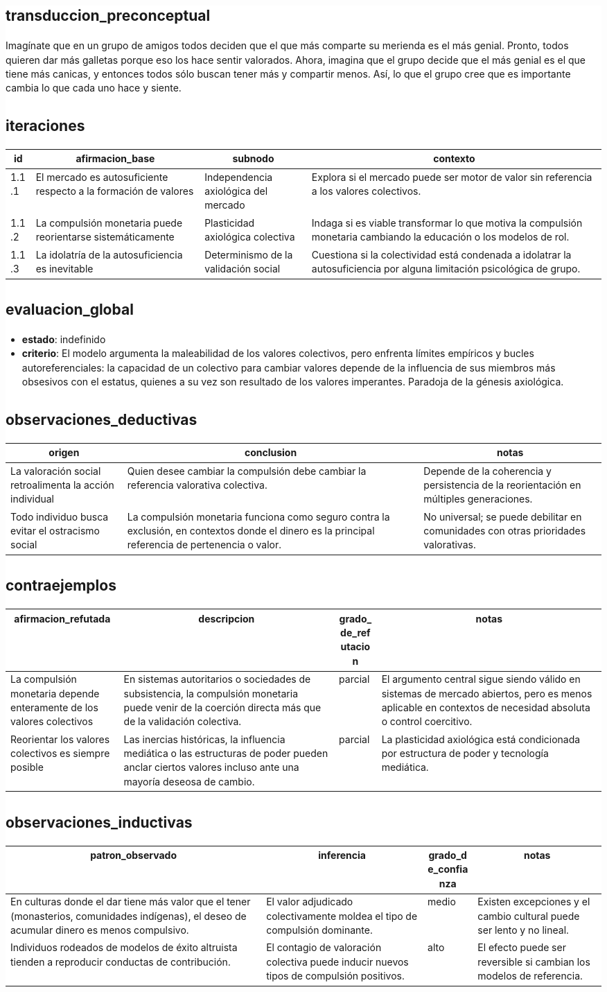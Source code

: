 ## transduccion_preconceptual

Imagínate que en un grupo de amigos todos deciden que el que más comparte su merienda es el más genial. Pronto, todos quieren dar más galletas porque eso los hace sentir valorados. Ahora, imagina que el grupo decide que el más genial es el que tiene más canicas, y entonces todos sólo buscan tener más y compartir menos. Así, lo que el grupo cree que es importante cambia lo que cada uno hace y siente.

## iteraciones

| id | afirmacion_base | subnodo | contexto |
| --- | --- | --- | --- |
| 1.1.1 | El mercado es autosuficiente respecto a la formación de valores | Independencia axiológica del mercado | Explora si el mercado puede ser motor de valor sin referencia a los valores colectivos. |
| 1.1.2 | La compulsión monetaria puede reorientarse sistemáticamente | Plasticidad axiológica colectiva | Indaga si es viable transformar lo que motiva la compulsión monetaria cambiando la educación o los modelos de rol. |
| 1.1.3 | La idolatría de la autosuficiencia es inevitable | Determinismo de la validación social | Cuestiona si la colectividad está condenada a idolatrar la autosuficiencia por alguna limitación psicológica de grupo. |

## evaluacion_global

- **estado**: indefinido
- **criterio**: El modelo argumenta la maleabilidad de los valores colectivos, pero enfrenta límites empíricos y bucles autoreferenciales: la capacidad de un colectivo para cambiar valores depende de la influencia de sus miembros más obsesivos con el estatus, quienes a su vez son resultado de los valores imperantes. Paradoja de la génesis axiológica.

## observaciones_deductivas

| origen | conclusion | notas |
| --- | --- | --- |
| La valoración social retroalimenta la acción individual | Quien desee cambiar la compulsión debe cambiar la referencia valorativa colectiva. | Depende de la coherencia y persistencia de la reorientación en múltiples generaciones. |
| Todo individuo busca evitar el ostracismo social | La compulsión monetaria funciona como seguro contra la exclusión, en contextos donde el dinero es la principal referencia de pertenencia o valor. | No universal; se puede debilitar en comunidades con otras prioridades valorativas. |

## contraejemplos

| afirmacion_refutada | descripcion | grado_de_refutacion | notas |
| --- | --- | --- | --- |
| La compulsión monetaria depende enteramente de los valores colectivos | En sistemas autoritarios o sociedades de subsistencia, la compulsión monetaria puede venir de la coerción directa más que de la validación colectiva. | parcial | El argumento central sigue siendo válido en sistemas de mercado abiertos, pero es menos aplicable en contextos de necesidad absoluta o control coercitivo. |
| Reorientar los valores colectivos es siempre posible | Las inercias históricas, la influencia mediática o las estructuras de poder pueden anclar ciertos valores incluso ante una mayoría deseosa de cambio. | parcial | La plasticidad axiológica está condicionada por estructura de poder y tecnología mediática. |

## observaciones_inductivas

| patron_observado | inferencia | grado_de_confianza | notas |
| --- | --- | --- | --- |
| En culturas donde el dar tiene más valor que el tener (monasterios, comunidades indígenas), el deseo de acumular dinero es menos compulsivo. | El valor adjudicado colectivamente moldea el tipo de compulsión dominante. | medio | Existen excepciones y el cambio cultural puede ser lento y no lineal. |
| Individuos rodeados de modelos de éxito altruista tienden a reproducir conductas de contribución. | El contagio de valoración colectiva puede inducir nuevos tipos de compulsión positivos. | alto | El efecto puede ser reversible si cambian los modelos de referencia. |
